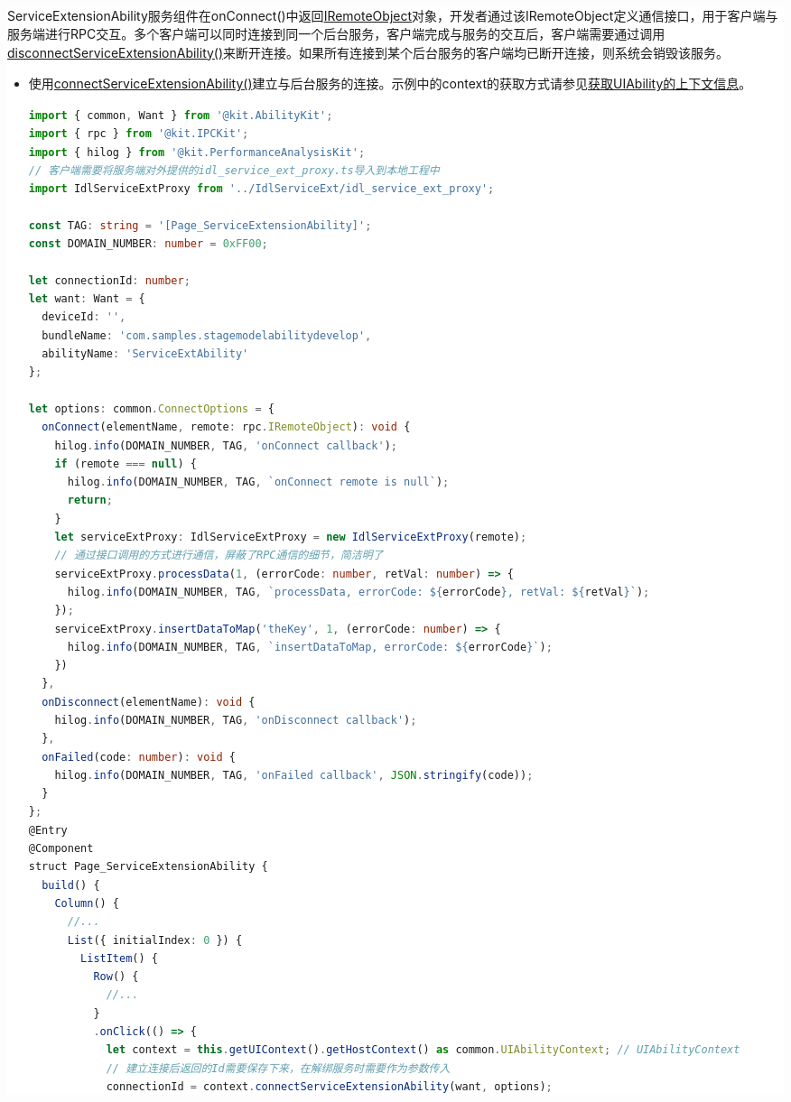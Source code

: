 ServiceExtensionAbility服务组件在onConnect()中返回[IRemoteObject](../reference/apis-ipc-kit/js-apis-rpc.md#iremoteobject)对象，开发者通过该IRemoteObject定义通信接口，用于客户端与服务端进行RPC交互。多个客户端可以同时连接到同一个后台服务，客户端完成与服务的交互后，客户端需要通过调用[disconnectServiceExtensionAbility()](../reference/apis-ability-kit/js-apis-inner-application-uiAbilityContext.md#disconnectserviceextensionability)来断开连接。如果所有连接到某个后台服务的客户端均已断开连接，则系统会销毁该服务。

- 使用[connectServiceExtensionAbility()](../reference/apis-ability-kit/js-apis-inner-application-uiAbilityContext.md#connectserviceextensionability)建立与后台服务的连接。示例中的context的获取方式请参见[获取UIAbility的上下文信息](uiability-usage.md#获取uiability的上下文信息)。
  
  ```ts
  import { common, Want } from '@kit.AbilityKit';
  import { rpc } from '@kit.IPCKit';
  import { hilog } from '@kit.PerformanceAnalysisKit';
  // 客户端需要将服务端对外提供的idl_service_ext_proxy.ts导入到本地工程中
  import IdlServiceExtProxy from '../IdlServiceExt/idl_service_ext_proxy';
  
  const TAG: string = '[Page_ServiceExtensionAbility]';
  const DOMAIN_NUMBER: number = 0xFF00;
  
  let connectionId: number;
  let want: Want = {
    deviceId: '',
    bundleName: 'com.samples.stagemodelabilitydevelop',
    abilityName: 'ServiceExtAbility'
  };
  
  let options: common.ConnectOptions = {
    onConnect(elementName, remote: rpc.IRemoteObject): void {
      hilog.info(DOMAIN_NUMBER, TAG, 'onConnect callback');
      if (remote === null) {
        hilog.info(DOMAIN_NUMBER, TAG, `onConnect remote is null`);
        return;
      }
      let serviceExtProxy: IdlServiceExtProxy = new IdlServiceExtProxy(remote);
      // 通过接口调用的方式进行通信，屏蔽了RPC通信的细节，简洁明了
      serviceExtProxy.processData(1, (errorCode: number, retVal: number) => {
        hilog.info(DOMAIN_NUMBER, TAG, `processData, errorCode: ${errorCode}, retVal: ${retVal}`);
      });
      serviceExtProxy.insertDataToMap('theKey', 1, (errorCode: number) => {
        hilog.info(DOMAIN_NUMBER, TAG, `insertDataToMap, errorCode: ${errorCode}`);
      })
    },
    onDisconnect(elementName): void {
      hilog.info(DOMAIN_NUMBER, TAG, 'onDisconnect callback');
    },
    onFailed(code: number): void {
      hilog.info(DOMAIN_NUMBER, TAG, 'onFailed callback', JSON.stringify(code));
    }
  };
  @Entry
  @Component
  struct Page_ServiceExtensionAbility {
    build() {
      Column() {
        //...
        List({ initialIndex: 0 }) {
          ListItem() {
            Row() {
              //...
            }
            .onClick(() => {
              let context = this.getUIContext().getHostContext() as common.UIAbilityContext; // UIAbilityContext
              // 建立连接后返回的Id需要保存下来，在解绑服务时需要作为参数传入
              connectionId = context.connectServiceExtensionAbility(want, options);
  ```